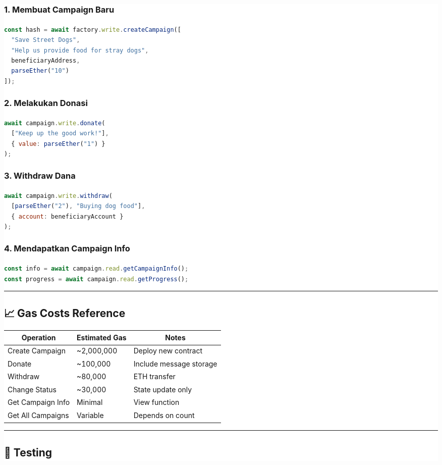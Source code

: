 ### 1. Membuat Campaign Baru
```javascript
const hash = await factory.write.createCampaign([
  "Save Street Dogs",
  "Help us provide food for stray dogs",
  beneficiaryAddress,
  parseEther("10")
]);
```

### 2. Melakukan Donasi
```javascript
await campaign.write.donate(
  ["Keep up the good work!"],
  { value: parseEther("1") }
);
```

### 3. Withdraw Dana
```javascript
await campaign.write.withdraw(
  [parseEther("2"), "Buying dog food"],
  { account: beneficiaryAccount }
);
```

### 4. Mendapatkan Campaign Info
```javascript
const info = await campaign.read.getCampaignInfo();
const progress = await campaign.read.getProgress();
```

---

## 📈 Gas Costs Reference

| Operation | Estimated Gas | Notes |
|-----------|---------------|-------|
| Create Campaign | ~2,000,000 | Deploy new contract |
| Donate | ~100,000 | Include message storage |
| Withdraw | ~80,000 | ETH transfer |
| Change Status | ~30,000 | State update only |
| Get Campaign Info | Minimal | View function |
| Get All Campaigns | Variable | Depends on count |

---

## 🧪 Testing
